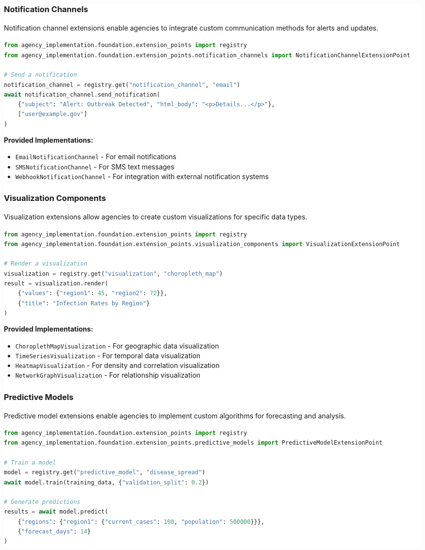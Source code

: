 ### Notification Channels

Notification channel extensions enable agencies to integrate custom communication methods for alerts and updates.

```python
from agency_implementation.foundation.extension_points import registry
from agency_implementation.foundation.extension_points.notification_channels import NotificationChannelExtensionPoint

# Send a notification
notification_channel = registry.get("notification_channel", "email")
await notification_channel.send_notification(
    {"subject": "Alert: Outbreak Detected", "html_body": "<p>Details...</p>"}, 
    ["user@example.gov"]
)
```

**Provided Implementations:**
- `EmailNotificationChannel` - For email notifications
- `SMSNotificationChannel` - For SMS text messages
- `WebhookNotificationChannel` - For integration with external notification systems

### Visualization Components

Visualization extensions allow agencies to create custom visualizations for specific data types.

```python
from agency_implementation.foundation.extension_points import registry
from agency_implementation.foundation.extension_points.visualization_components import VisualizationExtensionPoint

# Render a visualization
visualization = registry.get("visualization", "choropleth_map")
result = visualization.render(
    {"values": {"region1": 45, "region2": 72}},
    {"title": "Infection Rates by Region"}
)
```

**Provided Implementations:**
- `ChoroplethMapVisualization` - For geographic data visualization
- `TimeSeriesVisualization` - For temporal data visualization
- `HeatmapVisualization` - For density and correlation visualization
- `NetworkGraphVisualization` - For relationship visualization

### Predictive Models

Predictive model extensions enable agencies to implement custom algorithms for forecasting and analysis.

```python
from agency_implementation.foundation.extension_points import registry
from agency_implementation.foundation.extension_points.predictive_models import PredictiveModelExtensionPoint

# Train a model
model = registry.get("predictive_model", "disease_spread")
await model.train(training_data, {"validation_split": 0.2})

# Generate predictions
results = await model.predict(
    {"regions": {"region1": {"current_cases": 100, "population": 500000}}},
    {"forecast_days": 14}
)
```
